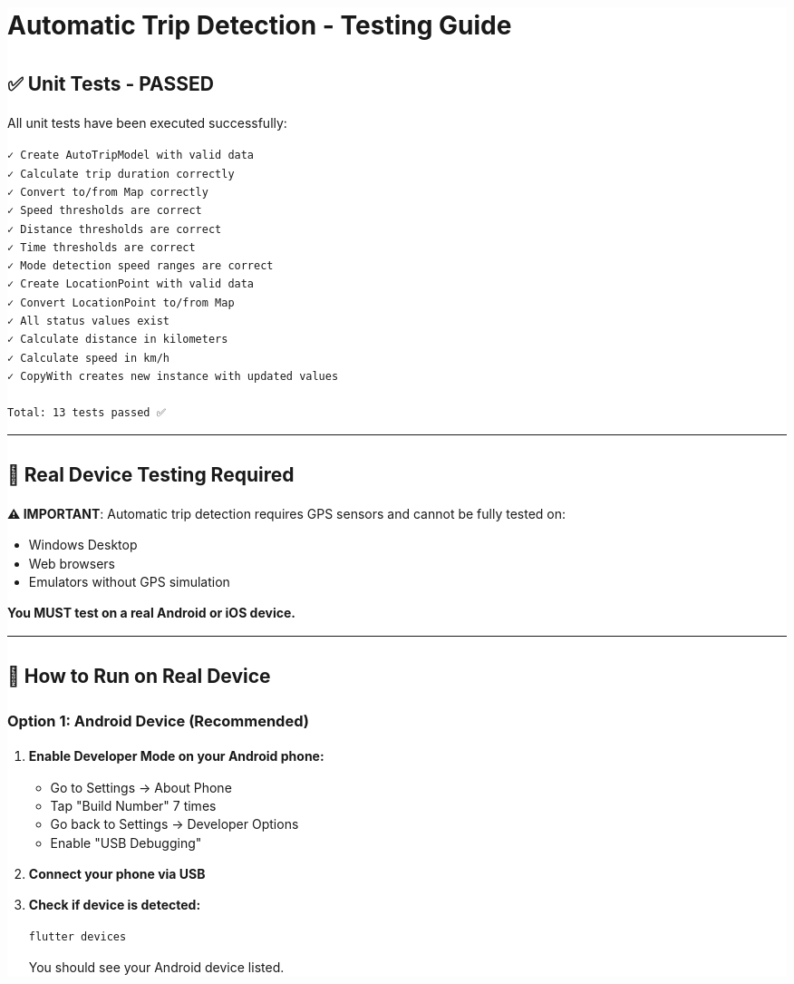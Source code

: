 # Automatic Trip Detection - Testing Guide

## ✅ Unit Tests - PASSED

All unit tests have been executed successfully:

```
✓ Create AutoTripModel with valid data
✓ Calculate trip duration correctly
✓ Convert to/from Map correctly
✓ Speed thresholds are correct
✓ Distance thresholds are correct
✓ Time thresholds are correct
✓ Mode detection speed ranges are correct
✓ Create LocationPoint with valid data
✓ Convert LocationPoint to/from Map
✓ All status values exist
✓ Calculate distance in kilometers
✓ Calculate speed in km/h
✓ CopyWith creates new instance with updated values

Total: 13 tests passed ✅
```

---

## 📱 Real Device Testing Required

**⚠️ IMPORTANT**: Automatic trip detection requires GPS sensors and cannot be fully tested on:
- Windows Desktop
- Web browsers
- Emulators without GPS simulation

**You MUST test on a real Android or iOS device.**

---

## 🚀 How to Run on Real Device

### Option 1: Android Device (Recommended)

1. **Enable Developer Mode on your Android phone:**
   - Go to Settings → About Phone
   - Tap "Build Number" 7 times
   - Go back to Settings → Developer Options
   - Enable "USB Debugging"

2. **Connect your phone via USB**

3. **Check if device is detected:**
   ```bash
   flutter devices
   ```
   You should see your Android device listed.
